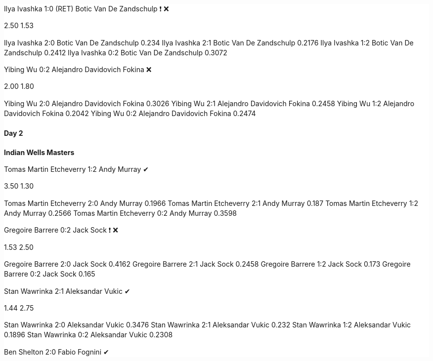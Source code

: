 

Ilya Ivashka  1:0 (RET)  Botic Van De Zandschulp    ❗    ❌

2.50    1.53

Ilya Ivashka 2:0 Botic Van De Zandschulp 0.234
Ilya Ivashka 2:1 Botic Van De Zandschulp 0.2176
Ilya Ivashka 1:2 Botic Van De Zandschulp 0.2412
Ilya Ivashka 0:2 Botic Van De Zandschulp 0.3072



Yibing Wu  0:2  Alejandro Davidovich Fokina    ❌

2.00    1.80

Yibing Wu 2:0 Alejandro Davidovich Fokina 0.3026
Yibing Wu 2:1 Alejandro Davidovich Fokina 0.2458
Yibing Wu 1:2 Alejandro Davidovich Fokina 0.2042
Yibing Wu 0:2 Alejandro Davidovich Fokina 0.2474




#### Day 2


**Indian Wells Masters**

Tomas Martin Etcheverry  1:2  Andy Murray    ✔

3.50    1.30

Tomas Martin Etcheverry 2:0 Andy Murray 0.1966
Tomas Martin Etcheverry 2:1 Andy Murray 0.187
Tomas Martin Etcheverry 1:2 Andy Murray 0.2566
Tomas Martin Etcheverry 0:2 Andy Murray 0.3598



Gregoire Barrere  0:2  Jack Sock    ❗    ❌

1.53    2.50

Gregoire Barrere 2:0 Jack Sock 0.4162
Gregoire Barrere 2:1 Jack Sock 0.2458
Gregoire Barrere 1:2 Jack Sock 0.173
Gregoire Barrere 0:2 Jack Sock 0.165



Stan Wawrinka  2:1  Aleksandar Vukic    ✔

1.44    2.75

Stan Wawrinka 2:0 Aleksandar Vukic 0.3476
Stan Wawrinka 2:1 Aleksandar Vukic 0.232
Stan Wawrinka 1:2 Aleksandar Vukic 0.1896
Stan Wawrinka 0:2 Aleksandar Vukic 0.2308



Ben Shelton  2:0  Fabio Fognini    ✔
